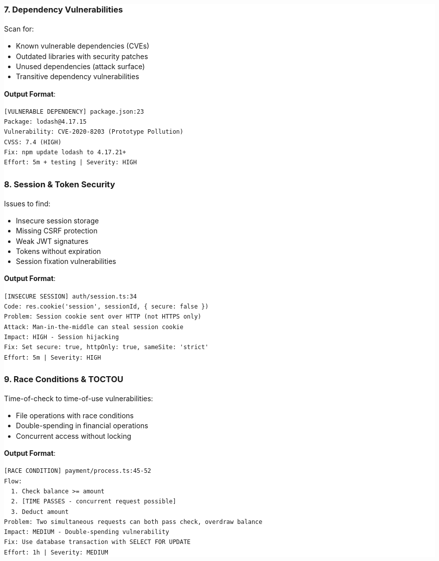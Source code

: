 ### 7. Dependency Vulnerabilities

Scan for:
- Known vulnerable dependencies (CVEs)
- Outdated libraries with security patches
- Unused dependencies (attack surface)
- Transitive dependency vulnerabilities

**Output Format**:
```
[VULNERABLE DEPENDENCY] package.json:23
Package: lodash@4.17.15
Vulnerability: CVE-2020-8203 (Prototype Pollution)
CVSS: 7.4 (HIGH)
Fix: npm update lodash to 4.17.21+
Effort: 5m + testing | Severity: HIGH
```

### 8. Session & Token Security

Issues to find:
- Insecure session storage
- Missing CSRF protection
- Weak JWT signatures
- Tokens without expiration
- Session fixation vulnerabilities

**Output Format**:
```
[INSECURE SESSION] auth/session.ts:34
Code: res.cookie('session', sessionId, { secure: false })
Problem: Session cookie sent over HTTP (not HTTPS only)
Attack: Man-in-the-middle can steal session cookie
Impact: HIGH - Session hijacking
Fix: Set secure: true, httpOnly: true, sameSite: 'strict'
Effort: 5m | Severity: HIGH
```

### 9. Race Conditions & TOCTOU

Time-of-check to time-of-use vulnerabilities:
- File operations with race conditions
- Double-spending in financial operations
- Concurrent access without locking

**Output Format**:
```
[RACE CONDITION] payment/process.ts:45-52
Flow:
  1. Check balance >= amount
  2. [TIME PASSES - concurrent request possible]
  3. Deduct amount
Problem: Two simultaneous requests can both pass check, overdraw balance
Impact: MEDIUM - Double-spending vulnerability
Fix: Use database transaction with SELECT FOR UPDATE
Effort: 1h | Severity: MEDIUM
```
